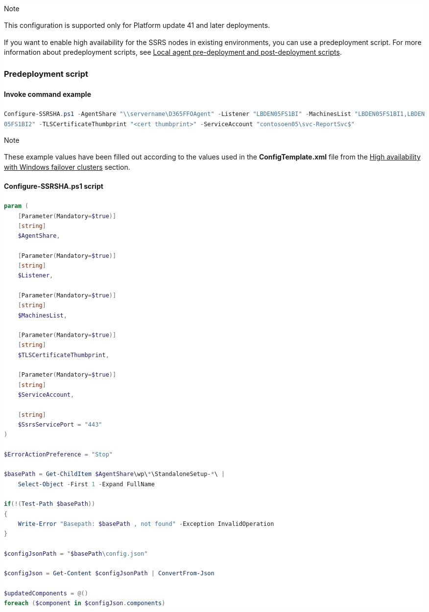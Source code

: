 > [!NOTE]
> This configuration is supported only for Platform update 41 and later deployments.

If you want to enable high availability for the SSRS nodes in existing environments, you can use a predeployment script. For more information about predeployment scripts, see [Local agent pre-deployment and post-deployment scripts](../lifecycle-services/pre-post-scripts.md).

### Predeployment script

#### Invoke command example

```powershell
Configure-SSRSHA.ps1 -AgentShare "\\servername\D365FFOAgent" -Listener "LBDEN05FS1BI" -MachinesList "LBDEN05FS1BI1,LBDEN05FS1BI2" -TLSCertificateThumbprint "<cert thumbprint>" -ServiceAccount "contosoen05\svc-ReportSvc$"
```

> [!NOTE]
> These example values have been filled out according to the values used in the **ConfigTemplate.xml** file from the [High availability with Windows failover clusters](#high-availability-with-windows-failover-clusters) section.

#### Configure-SSRSHA.ps1 script

```powershell
param (
    [Parameter(Mandatory=$true)]
    [string]
    $AgentShare,

    [Parameter(Mandatory=$true)]
    [string]
    $Listener,

    [Parameter(Mandatory=$true)]
    [string]
    $MachinesList,

    [Parameter(Mandatory=$true)]
    [string]
    $TLSCertificateThumbprint,

    [Parameter(Mandatory=$true)]
    [string]
    $ServiceAccount,

    [string]
    $SsrsServicePort = "443"
)

$ErrorActionPreference = "Stop"

$basePath = Get-ChildItem $AgentShare\wp\*\StandaloneSetup-*\ |
    Select-Object -First 1 -Expand FullName

if(!(Test-Path $basePath))
{
    Write-Error "Basepath: $basePath , not found" -Exception InvalidOperation
}

$configJsonPath = "$basePath\config.json"

$configJson = Get-Content $configJsonPath | ConvertFrom-Json

$updatedComponents = @()
foreach ($component in $configJson.components)
```